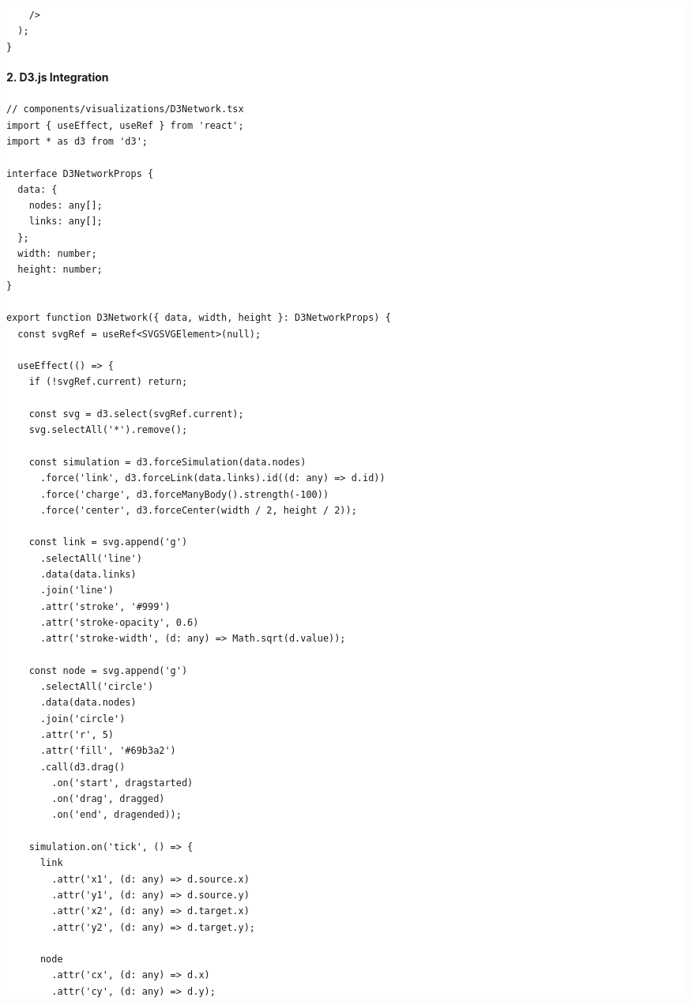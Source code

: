```tsx
    />
  );
}
```

#### 2. D3.js Integration
```tsx
// components/visualizations/D3Network.tsx
import { useEffect, useRef } from 'react';
import * as d3 from 'd3';

interface D3NetworkProps {
  data: {
    nodes: any[];
    links: any[];
  };
  width: number;
  height: number;
}

export function D3Network({ data, width, height }: D3NetworkProps) {
  const svgRef = useRef<SVGSVGElement>(null);

  useEffect(() => {
    if (!svgRef.current) return;

    const svg = d3.select(svgRef.current);
    svg.selectAll('*').remove();

    const simulation = d3.forceSimulation(data.nodes)
      .force('link', d3.forceLink(data.links).id((d: any) => d.id))
      .force('charge', d3.forceManyBody().strength(-100))
      .force('center', d3.forceCenter(width / 2, height / 2));

    const link = svg.append('g')
      .selectAll('line')
      .data(data.links)
      .join('line')
      .attr('stroke', '#999')
      .attr('stroke-opacity', 0.6)
      .attr('stroke-width', (d: any) => Math.sqrt(d.value));

    const node = svg.append('g')
      .selectAll('circle')
      .data(data.nodes)
      .join('circle')
      .attr('r', 5)
      .attr('fill', '#69b3a2')
      .call(d3.drag()
        .on('start', dragstarted)
        .on('drag', dragged)
        .on('end', dragended));

    simulation.on('tick', () => {
      link
        .attr('x1', (d: any) => d.source.x)
        .attr('y1', (d: any) => d.source.y)
        .attr('x2', (d: any) => d.target.x)
        .attr('y2', (d: any) => d.target.y);

      node
        .attr('cx', (d: any) => d.x)
        .attr('cy', (d: any) => d.y);
```